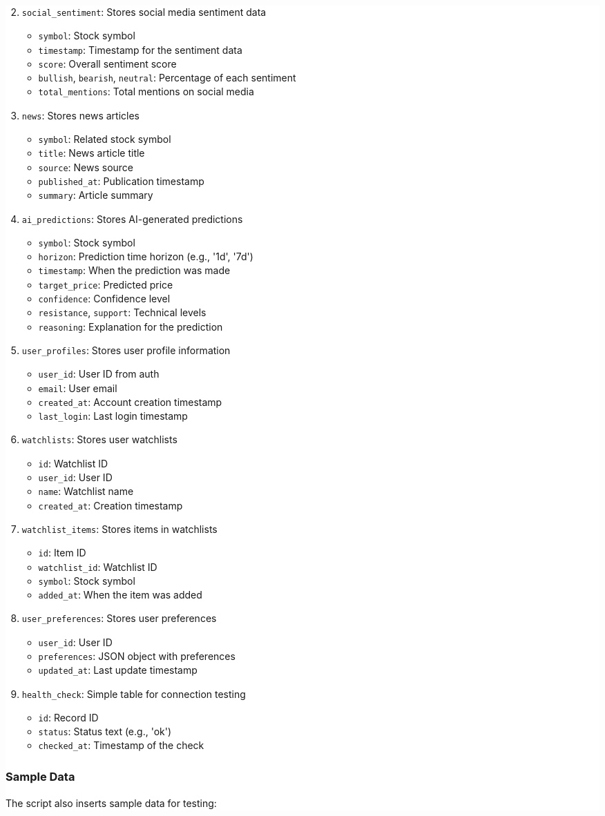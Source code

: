 2. `social_sentiment`: Stores social media sentiment data
   - `symbol`: Stock symbol
   - `timestamp`: Timestamp for the sentiment data
   - `score`: Overall sentiment score
   - `bullish`, `bearish`, `neutral`: Percentage of each sentiment
   - `total_mentions`: Total mentions on social media

3. `news`: Stores news articles
   - `symbol`: Related stock symbol
   - `title`: News article title
   - `source`: News source
   - `published_at`: Publication timestamp
   - `summary`: Article summary

4. `ai_predictions`: Stores AI-generated predictions
   - `symbol`: Stock symbol
   - `horizon`: Prediction time horizon (e.g., '1d', '7d')
   - `timestamp`: When the prediction was made
   - `target_price`: Predicted price
   - `confidence`: Confidence level
   - `resistance`, `support`: Technical levels
   - `reasoning`: Explanation for the prediction

5. `user_profiles`: Stores user profile information
   - `user_id`: User ID from auth
   - `email`: User email
   - `created_at`: Account creation timestamp
   - `last_login`: Last login timestamp

6. `watchlists`: Stores user watchlists
   - `id`: Watchlist ID
   - `user_id`: User ID
   - `name`: Watchlist name
   - `created_at`: Creation timestamp

7. `watchlist_items`: Stores items in watchlists
   - `id`: Item ID
   - `watchlist_id`: Watchlist ID
   - `symbol`: Stock symbol
   - `added_at`: When the item was added

8. `user_preferences`: Stores user preferences
   - `user_id`: User ID
   - `preferences`: JSON object with preferences
   - `updated_at`: Last update timestamp

9. `health_check`: Simple table for connection testing
   - `id`: Record ID
   - `status`: Status text (e.g., 'ok')
   - `checked_at`: Timestamp of the check

### Sample Data

The script also inserts sample data for testing:
